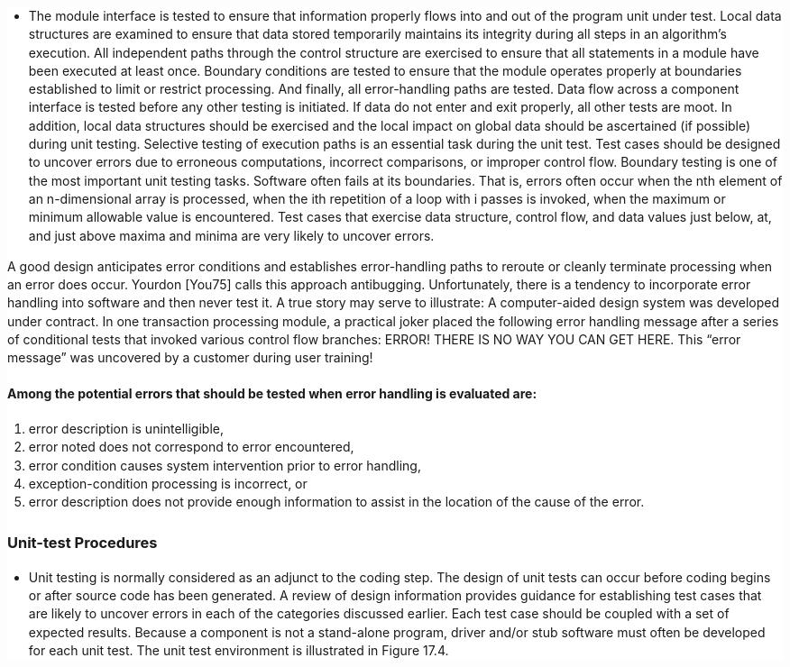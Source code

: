 - The module interface is tested to ensure that information properly flows into and out of the program unit under test. Local data structures are examined to ensure that data stored temporarily maintains its integrity during all steps in an algorithm’s execution. All independent paths through the control structure are exercised to ensure that all statements in a module have been executed at least once. Boundary conditions are tested to ensure that the module operates properly at boundaries established to limit or restrict processing. And finally, all error-handling paths are tested.  Data flow across a component interface is tested before any other testing is initiated. If data do not enter and exit properly, all other tests are moot. In addition, local data structures should be exercised and the local impact on global data should be ascertained (if possible) during unit testing.  Selective testing of execution paths is an essential task during the unit test. Test cases should be designed to uncover errors due to erroneous computations, incorrect comparisons, or improper control flow.  Boundary testing is one of the most important unit testing tasks. Software often fails at its boundaries. That is, errors often occur when the nth element of an n-dimensional array is processed, when the ith repetition of a loop with i passes is invoked, when the maximum or minimum allowable value is encountered. Test cases that exercise data structure, control flow, and data values just below, at, and just above maxima and minima are very likely to uncover errors.

A good design anticipates error conditions and establishes error-handling paths to reroute or cleanly terminate processing when an error does occur. Yourdon [You75] calls this approach antibugging. Unfortunately, there is a tendency to incorporate error handling into software and then never test it. A true story may serve to illustrate: A computer-aided design system was developed under contract. In one transaction processing module, a practical joker placed the following error handling message after a series of conditional tests that invoked various control flow branches: ERROR! THERE IS NO WAY YOU CAN GET HERE. This “error message” was uncovered by a customer during user training!  

#### Among the potential errors that should be tested when error handling is evaluated are: 
  1. error description is unintelligible, 
  2. error noted does not correspond to error encountered, 
  3. error condition causes system intervention prior to error handling, 
  4. exception-condition processing is incorrect, or 
  5. error description does not provide enough information to assist in the location of the cause of the error.

### Unit-test Procedures

- Unit testing is normally considered as an adjunct to the coding step. The design of unit tests can occur before coding begins or after source code has been generated. A review of design information provides guidance for establishing test cases that are likely to uncover errors in each of the categories discussed earlier. Each test case should be coupled with a set of expected results.  Because a component is not a stand-alone program, driver and/or stub software must often be developed for each unit test. The unit test environment is illustrated in Figure 17.4. 
